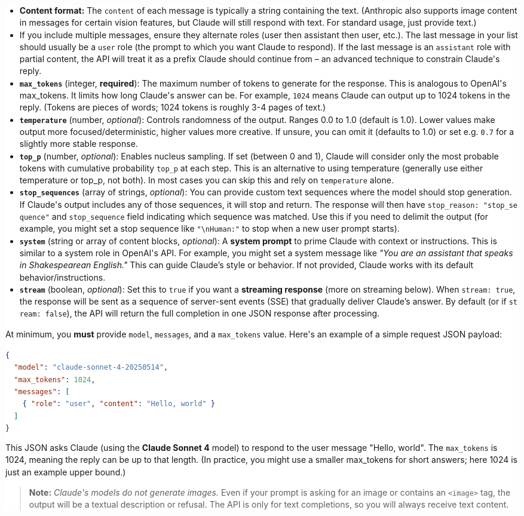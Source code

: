   * **Content format:** The `content` of each message is typically a string containing the text. (Anthropic also supports image content in messages for certain vision features, but Claude will still respond with text. For standard usage, just provide text.)
  * If you include multiple messages, ensure they alternate roles (user then assistant then user, etc.). The last message in your list should usually be a `user` role (the prompt to which you want Claude to respond). If the last message is an `assistant` role with partial content, the API will treat it as a prefix Claude should continue from – an advanced technique to constrain Claude's reply.
* **`max_tokens`** (integer, **required**): The maximum number of tokens to generate for the response. This is analogous to OpenAI's max\_tokens. It limits how long Claude's answer can be. For example, `1024` means Claude can output up to 1024 tokens in the reply. (Tokens are pieces of words; 1024 tokens is roughly 3-4 pages of text.)
* **`temperature`** (number, *optional*): Controls randomness of the output. Ranges 0.0 to 1.0 (default is 1.0). Lower values make output more focused/deterministic, higher values more creative. If unsure, you can omit it (defaults to 1.0) or set e.g. `0.7` for a slightly more stable response.
* **`top_p`** (number, *optional*): Enables nucleus sampling. If set (between 0 and 1), Claude will consider only the most probable tokens with cumulative probability `top_p` at each step. This is an alternative to using temperature (generally use either temperature or top\_p, not both). In most cases you can skip this and rely on `temperature` alone.
* **`stop_sequences`** (array of strings, *optional*): You can provide custom text sequences where the model should stop generation. If Claude's output includes any of those sequences, it will stop and return. The response will then have `stop_reason: "stop_sequence"` and `stop_sequence` field indicating which sequence was matched. Use this if you need to delimit the output (for example, you might set a stop sequence like `"\nHuman:"` to stop when a new user prompt starts).
* **`system`** (string or array of content blocks, *optional*): A **system prompt** to prime Claude with context or instructions. This is similar to a system role in OpenAI's API. For example, you might set a system message like *"You are an assistant that speaks in Shakespearean English."* This can guide Claude’s style or behavior. If not provided, Claude works with its default behavior/instructions.
* **`stream`** (boolean, *optional*): Set this to `true` if you want a **streaming response** (more on streaming below). When `stream: true`, the response will be sent as a sequence of server-sent events (SSE) that gradually deliver Claude’s answer. By default (or if `stream: false`), the API will return the full completion in one JSON response after processing.

At minimum, you **must** provide `model`, `messages`, and a `max_tokens` value. Here's an example of a simple request JSON payload:

```json
{
  "model": "claude-sonnet-4-20250514",
  "max_tokens": 1024,
  "messages": [
    { "role": "user", "content": "Hello, world" }
  ]
}
```

This JSON asks Claude (using the **Claude Sonnet 4** model) to respond to the user message "Hello, world". The `max_tokens` is 1024, meaning the reply can be up to that length. (In practice, you might use a smaller max\_tokens for short answers; here 1024 is just an example upper bound.)

> **Note:** *Claude's models do not generate images.* Even if your prompt is asking for an image or contains an `<image>` tag, the output will be a textual description or refusal. The API is only for text completions, so you will always receive text content.
